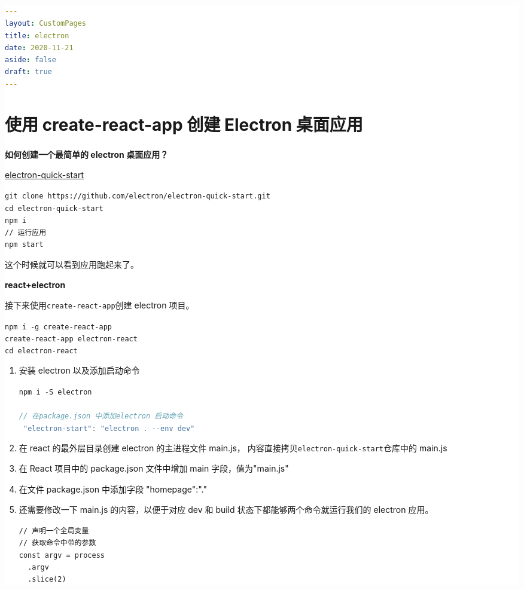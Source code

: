 ```yaml
---
layout: CustomPages
title: electron
date: 2020-11-21
aside: false
draft: true
---
```


# 使用 create-react-app 创建 Electron 桌面应用

**如何创建一个最简单的 electron 桌面应用？**

[electron-quick-start](https://github.com/electron/electron-quick-start)

```
git clone https://github.com/electron/electron-quick-start.git
cd electron-quick-start
npm i
// 运行应用
npm start
```

这个时候就可以看到应用跑起来了。

**react+electron**

接下来使用`create-react-app`创建 electron 项目。

```
npm i -g create-react-app
create-react-app electron-react
cd electron-react
```

1. 安装 electron 以及添加启动命令

   ```javascript
   npm i -S electron

   // 在package.json 中添加electron 启动命令
    "electron-start": "electron . --env dev"
   ```

2. 在 react 的最外层目录创建 electron 的主进程文件 main.js， 内容直接拷贝`electron-quick-start`仓库中的 main.js

3. 在 React 项目中的 package.json 文件中增加 main 字段，值为"main.js"

4. 在文件 package.json 中添加字段 "homepage":"."

5. 还需要修改一下 main.js 的内容，以便于对应 dev 和 build 状态下都能够两个命令就运行我们的 electron 应用。

   ```
   // 声明一个全局变量
   // 获取命令中带的参数
   const argv = process
     .argv
     .slice(2)
   ```
